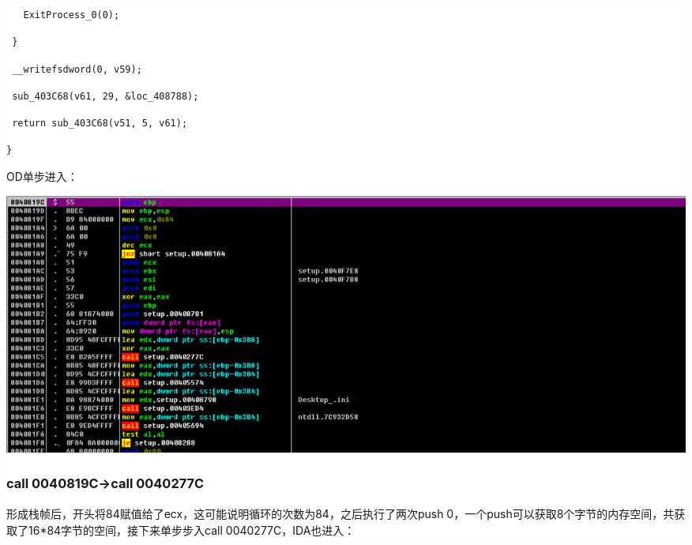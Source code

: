 `   ExitProcess_0(0);`

` }`

` __writefsdword(0, v59);`

` sub_403C68(v61, 29, &loc_408788);`

` return sub_403C68(v51, 5, v61);`

`}`

OD单步进入：

![1583551027520-4639ef7f-60f2-4927-af9d-2d78c25327ea.png](./img/557519_sochjnA5LHEVTmKN/1583551027520-4639ef7f-60f2-4927-af9d-2d78c25327ea-067964.png)

### call 0040819C->call 0040277C
形成栈帧后，开头将84赋值给了ecx，这可能说明循环的次数为84，之后执行了两次push 0，一个push可以获取8个字节的内存空间，共获取了16*84字节的空间，接下来单步步入call 0040277C，IDA也进入：
